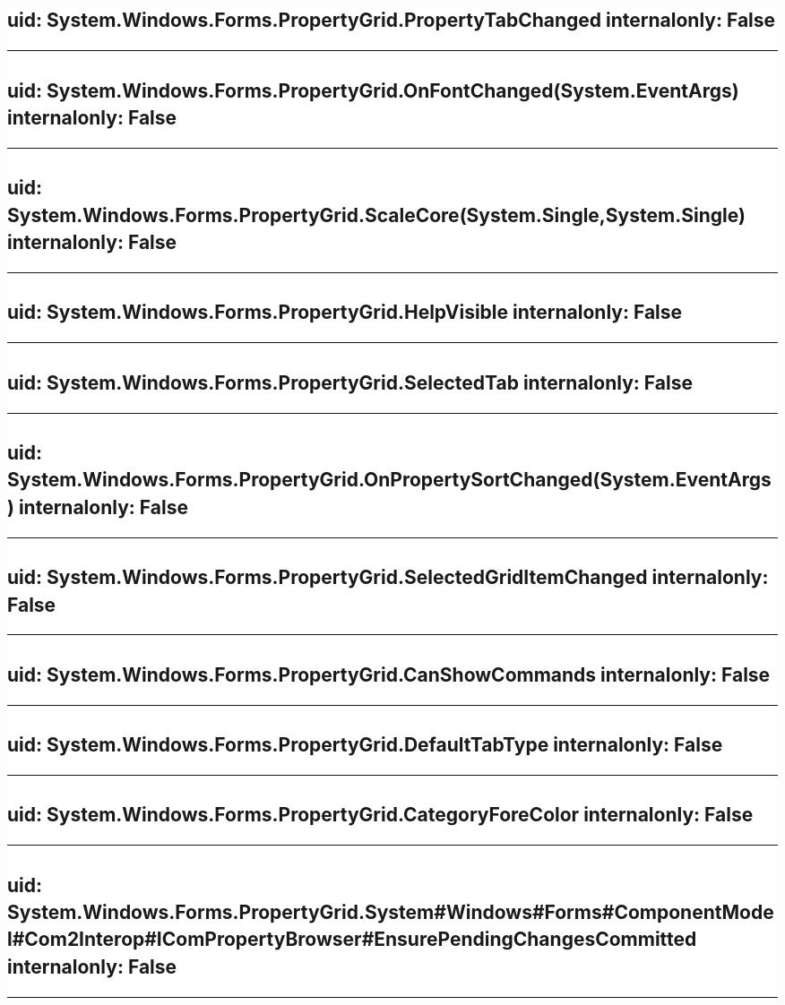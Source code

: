 uid: System.Windows.Forms.PropertyGrid.PropertyTabChanged
internalonly: False
---

---
uid: System.Windows.Forms.PropertyGrid.OnFontChanged(System.EventArgs)
internalonly: False
---

---
uid: System.Windows.Forms.PropertyGrid.ScaleCore(System.Single,System.Single)
internalonly: False
---

---
uid: System.Windows.Forms.PropertyGrid.HelpVisible
internalonly: False
---

---
uid: System.Windows.Forms.PropertyGrid.SelectedTab
internalonly: False
---

---
uid: System.Windows.Forms.PropertyGrid.OnPropertySortChanged(System.EventArgs)
internalonly: False
---

---
uid: System.Windows.Forms.PropertyGrid.SelectedGridItemChanged
internalonly: False
---

---
uid: System.Windows.Forms.PropertyGrid.CanShowCommands
internalonly: False
---

---
uid: System.Windows.Forms.PropertyGrid.DefaultTabType
internalonly: False
---

---
uid: System.Windows.Forms.PropertyGrid.CategoryForeColor
internalonly: False
---

---
uid: System.Windows.Forms.PropertyGrid.System#Windows#Forms#ComponentModel#Com2Interop#IComPropertyBrowser#EnsurePendingChangesCommitted
internalonly: False
---

---